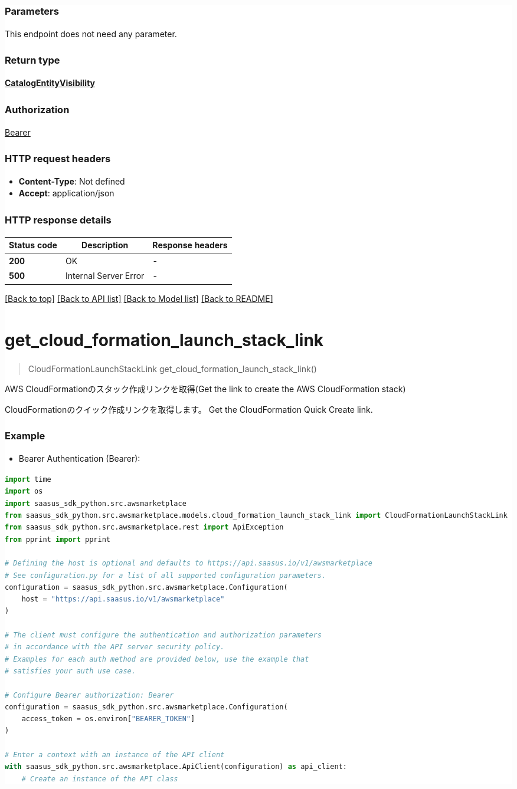 

### Parameters
This endpoint does not need any parameter.

### Return type

[**CatalogEntityVisibility**](CatalogEntityVisibility.md)

### Authorization

[Bearer](../README.md#Bearer)

### HTTP request headers

 - **Content-Type**: Not defined
 - **Accept**: application/json

### HTTP response details
| Status code | Description | Response headers |
|-------------|-------------|------------------|
**200** | OK |  -  |
**500** | Internal Server Error |  -  |

[[Back to top]](#) [[Back to API list]](../README.md#documentation-for-api-endpoints) [[Back to Model list]](../README.md#documentation-for-models) [[Back to README]](../README.md)

# **get_cloud_formation_launch_stack_link**
> CloudFormationLaunchStackLink get_cloud_formation_launch_stack_link()

AWS CloudFormationのスタック作成リンクを取得(Get the link to create the AWS CloudFormation stack)

CloudFormationのクイック作成リンクを取得します。  Get the CloudFormation Quick Create link. 

### Example

* Bearer Authentication (Bearer):
```python
import time
import os
import saasus_sdk_python.src.awsmarketplace
from saasus_sdk_python.src.awsmarketplace.models.cloud_formation_launch_stack_link import CloudFormationLaunchStackLink
from saasus_sdk_python.src.awsmarketplace.rest import ApiException
from pprint import pprint

# Defining the host is optional and defaults to https://api.saasus.io/v1/awsmarketplace
# See configuration.py for a list of all supported configuration parameters.
configuration = saasus_sdk_python.src.awsmarketplace.Configuration(
    host = "https://api.saasus.io/v1/awsmarketplace"
)

# The client must configure the authentication and authorization parameters
# in accordance with the API server security policy.
# Examples for each auth method are provided below, use the example that
# satisfies your auth use case.

# Configure Bearer authorization: Bearer
configuration = saasus_sdk_python.src.awsmarketplace.Configuration(
    access_token = os.environ["BEARER_TOKEN"]
)

# Enter a context with an instance of the API client
with saasus_sdk_python.src.awsmarketplace.ApiClient(configuration) as api_client:
    # Create an instance of the API class
```